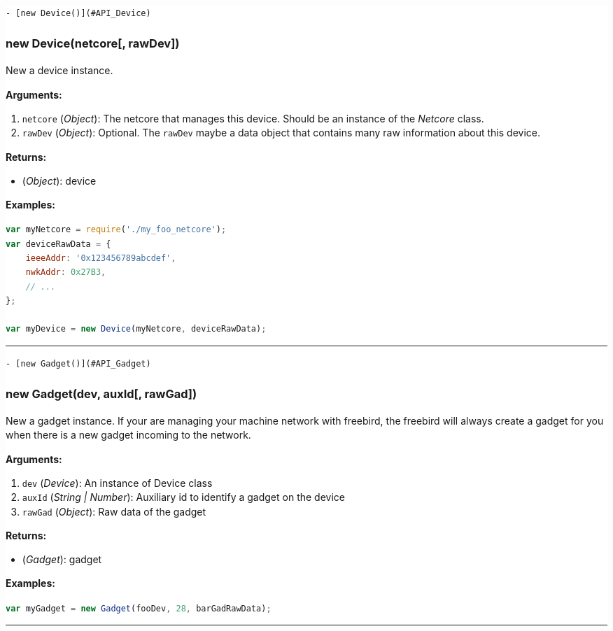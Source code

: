 
    - [new Device()](#API_Device)

<a name="API_Device"></a>
### new Device(netcore[, rawDev])
New a device instance.  
  
**Arguments:**  

1. `netcore` (_Object_): The netcore that manages this device. Should be an instance of the _Netcore_ class.  
2. `rawDev` (_Object_): Optional. The `rawDev` maybe a data object that contains many raw information about this device.  

**Returns:**  

* (_Object_): device

**Examples:**  
  
```js
var myNetcore = require('./my_foo_netcore');
var deviceRawData = {
    ieeeAddr: '0x123456789abcdef',
    nwkAddr: 0x27B3,
    // ...
};

var myDevice = new Device(myNetcore, deviceRawData);
```

********************************************

    - [new Gadget()](#API_Gadget)
<a name="API_Gadget"></a>
### new Gadget(dev, auxId[, rawGad])
New a gadget instance. If your are managing your machine network with freebird, the freebird will always create a gadget for you when there is a new gadget incoming to the network.  
  
**Arguments:**  

1. `dev` (_Device_): An instance of Device class  
2. `auxId` (_String | Number_): Auxiliary id to identify a gadget on the device
3. `rawGad` (_Object_): Raw data of the gadget  

**Returns:**  

* (_Gadget_): gadget

**Examples:**  
  
```js
var myGadget = new Gadget(fooDev, 28, barGadRawData);
```

********************************************